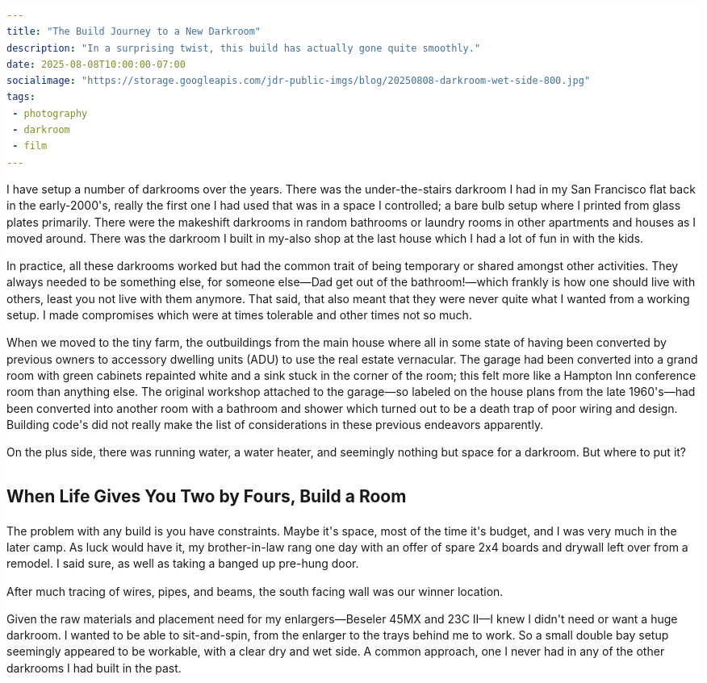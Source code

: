```yaml
---
title: "The Build Journey to a New Darkroom"
description: "In a surprising twist, this build has actually gone quite smoothly."
date: 2025-08-08T10:00:00-07:00
socialimage: "https://storage.googleapis.com/jdr-public-imgs/blog/20250808-darkroom-wet-side-800.jpg"
tags:
 - photography
 - darkroom
 - film
---
```


I have setup a number of darkrooms over the years. There was the under-the-stairs darkroom I had in my San Francisco flat back in the early-2000's, really the first one I had used that was in a space I controlled; a bare bulb setup where I printed from glass plates primarily. There were the makeshift darkrooms in random bathrooms or laundry rooms in other apartments and houses as I moved around. There was the darkroom I built in my-also shop at the last house which I had a lot of fun in with the kids.

In practice, all these darkrooms worked but had the common trait of being temporary or shared amongst other activities. They always needed to be something else, for someone else—Dad get out of the bathroom!—which frankly is how one should live with others, least you not live with them anymore. That said, that also meant that they were never quite what I wanted from a working setup. I made compromises which were at times tolerable and other times not so much.

When we moved to the tiny farm, the outbuildings from the main house where all in some state of having been converted by previous owners to accessory dwelling units (ADU) to use the real estate vernacular. The garage had been converted into a grand room with green cabinets repainted white and a sink stuck in the corner of the room; this felt more like a Hampton Inn conference room than anything else. The original workshop attached to the garage—so labeled on the house plans from the late 1960's—had been converted into another room with a bathroom and shower which turned out to be a death trap of poor wiring and design. Building code's did not really make the list of considerations in these previous endeavors apparently.

On the plus side, there was running water, a water heater, and seemingly nothing but space for a darkroom. But where to put it?

## When Life Gives You Two by Fours, Build a Room

The problem with any build is you have constraints. Maybe it's space, most of the time it's budget, and I was very much in the later camp. As luck would have it, my brother-in-law rang one day with an offer of spare 2x4 boards and drywall left over from a remodel. I said sure, as well as taking a banged up pre-hung door.

After much tracing of wires, pipes, and beams, the south facing wall was our winner location.

Given the raw materials and placement need for my enlargers—Beseler 45MX and 23C II—I knew I didn't need or want a huge darkroom. I wanted to be able to sit-and-spin, from the enlarger to the trays behind me to work. So a small double bay setup seemingly appeared to be workable, with a clear dry and wet side. A common approach, one I never had in any of the other darkrooms I had built in the past.
